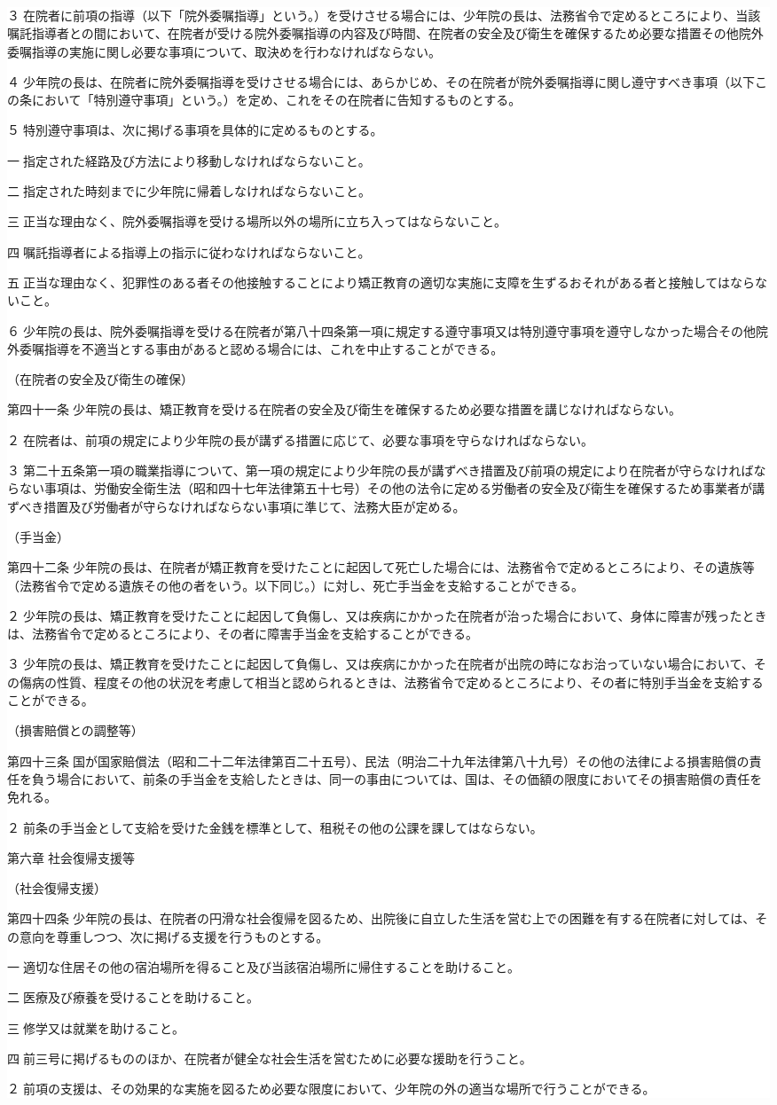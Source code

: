 ３ 在院者に前項の指導（以下「院外委嘱指導」という。）を受けさせる場合には、少年院の長は、法務省令で定めるところにより、当該嘱託指導者との間において、在院者が受ける院外委嘱指導の内容及び時間、在院者の安全及び衛生を確保するため必要な措置その他院外委嘱指導の実施に関し必要な事項について、取決めを行わなければならない。

４ 少年院の長は、在院者に院外委嘱指導を受けさせる場合には、あらかじめ、その在院者が院外委嘱指導に関し遵守すべき事項（以下この条において「特別遵守事項」という。）を定め、これをその在院者に告知するものとする。

５ 特別遵守事項は、次に掲げる事項を具体的に定めるものとする。

一 指定された経路及び方法により移動しなければならないこと。

二 指定された時刻までに少年院に帰着しなければならないこと。

三 正当な理由なく、院外委嘱指導を受ける場所以外の場所に立ち入ってはならないこと。

四 嘱託指導者による指導上の指示に従わなければならないこと。

五 正当な理由なく、犯罪性のある者その他接触することにより矯正教育の適切な実施に支障を生ずるおそれがある者と接触してはならないこと。

６ 少年院の長は、院外委嘱指導を受ける在院者が第八十四条第一項に規定する遵守事項又は特別遵守事項を遵守しなかった場合その他院外委嘱指導を不適当とする事由があると認める場合には、これを中止することができる。

（在院者の安全及び衛生の確保）

第四十一条 少年院の長は、矯正教育を受ける在院者の安全及び衛生を確保するため必要な措置を講じなければならない。

２ 在院者は、前項の規定により少年院の長が講ずる措置に応じて、必要な事項を守らなければならない。

３ 第二十五条第一項の職業指導について、第一項の規定により少年院の長が講ずべき措置及び前項の規定により在院者が守らなければならない事項は、労働安全衛生法（昭和四十七年法律第五十七号）その他の法令に定める労働者の安全及び衛生を確保するため事業者が講ずべき措置及び労働者が守らなければならない事項に準じて、法務大臣が定める。

（手当金）

第四十二条 少年院の長は、在院者が矯正教育を受けたことに起因して死亡した場合には、法務省令で定めるところにより、その遺族等（法務省令で定める遺族その他の者をいう。以下同じ。）に対し、死亡手当金を支給することができる。

２ 少年院の長は、矯正教育を受けたことに起因して負傷し、又は疾病にかかった在院者が治った場合において、身体に障害が残ったときは、法務省令で定めるところにより、その者に障害手当金を支給することができる。

３ 少年院の長は、矯正教育を受けたことに起因して負傷し、又は疾病にかかった在院者が出院の時になお治っていない場合において、その傷病の性質、程度その他の状況を考慮して相当と認められるときは、法務省令で定めるところにより、その者に特別手当金を支給することができる。

（損害賠償との調整等）

第四十三条 国が国家賠償法（昭和二十二年法律第百二十五号）、民法（明治二十九年法律第八十九号）その他の法律による損害賠償の責任を負う場合において、前条の手当金を支給したときは、同一の事由については、国は、その価額の限度においてその損害賠償の責任を免れる。

２ 前条の手当金として支給を受けた金銭を標準として、租税その他の公課を課してはならない。

第六章 社会復帰支援等

（社会復帰支援）

第四十四条 少年院の長は、在院者の円滑な社会復帰を図るため、出院後に自立した生活を営む上での困難を有する在院者に対しては、その意向を尊重しつつ、次に掲げる支援を行うものとする。

一 適切な住居その他の宿泊場所を得ること及び当該宿泊場所に帰住することを助けること。

二 医療及び療養を受けることを助けること。

三 修学又は就業を助けること。

四 前三号に掲げるもののほか、在院者が健全な社会生活を営むために必要な援助を行うこと。

２ 前項の支援は、その効果的な実施を図るため必要な限度において、少年院の外の適当な場所で行うことができる。
